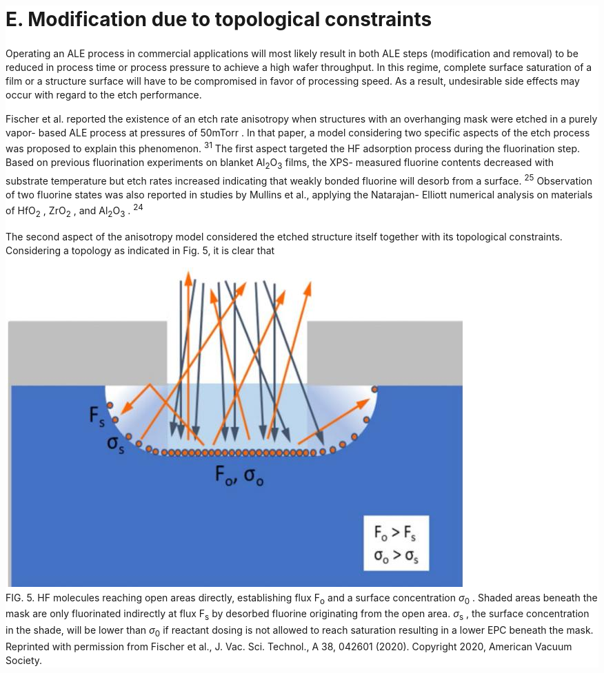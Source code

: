 # E. Modification due to topological constraints

Operating an ALE process in commercial applications will most likely result in both ALE steps (modification and removal) to be reduced in process time or process pressure to achieve a high wafer throughput. In this regime, complete surface saturation of a film or a structure surface will have to be compromised in favor of processing speed. As a result, undesirable side effects may occur with regard to the etch performance.

Fischer et al. reported the existence of an etch rate anisotropy when structures with an overhanging mask were etched in a purely vapor- based ALE process at pressures of  $50\mathrm{mTorr}$ . In that paper, a model considering two specific aspects of the etch process was proposed to explain this phenomenon. $^{31}$  The first aspect targeted the HF adsorption process during the fluorination step. Based on previous fluorination experiments on blanket  $\mathrm{Al}_2\mathrm{O}_3$  films, the XPS- measured fluorine contents decreased with substrate temperature but etch rates increased indicating that weakly bonded fluorine will desorb from a surface. $^{25}$  Observation of two fluorine states was also reported in studies by Mullins et al., applying the Natarajan- Elliott numerical analysis on materials of  $\mathrm{HfO}_2$ ,  $\mathrm{ZrO}_2$ , and  $\mathrm{Al}_2\mathrm{O}_3$ . $^{24}$

The second aspect of the anisotropy model considered the etched structure itself together with its topological constraints. Considering a topology as indicated in Fig. 5, it is clear that

![](images/19c8e5843ef75b747d28e621da89d3628e386669045b5e8d95857f35d2f27d29.jpg)  
FIG. 5. HF molecules reaching open areas directly, establishing flux  $\mathsf{F}_{\mathsf{o}}$  and a surface concentration  $\sigma_{0}$ . Shaded areas beneath the mask are only fluorinated indirectly at flux  $\mathsf{F}_{\mathsf{s}}$  by desorbed fluorine originating from the open area.  $\sigma_{\mathrm{s}}$ , the surface concentration in the shade, will be lower than  $\sigma_{0}$  if reactant dosing is not allowed to reach saturation resulting in a lower EPC beneath the mask. Reprinted with permission from Fischer et al., J. Vac. Sci. Technol., A 38, 042601 (2020). Copyright 2020, American Vacuum Society.

